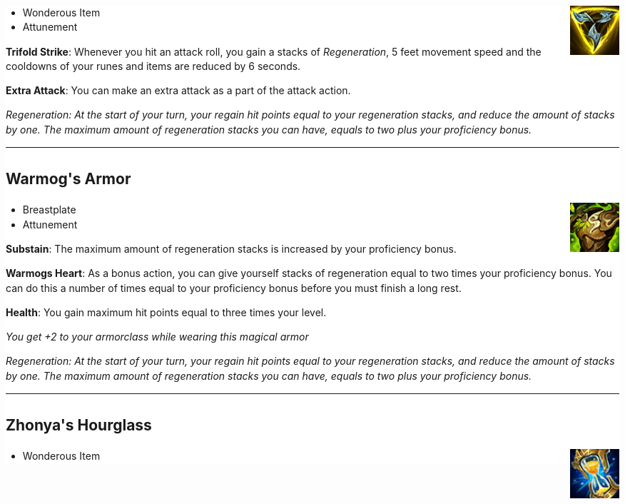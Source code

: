 <img src="https://github.com/Sebastianhju/Runeterra-5e/blob/main/img-items/Triforce.png" Align=right width=8% height=8%>

- Wonderous Item
- Attunement

**Trifold Strike**: Whenever you hit an attack roll, you gain a stacks of _Regeneration_, 5 feet movement speed and the cooldowns of your runes and items are reduced by 6 seconds. 

**Extra Attack**: You can make an extra attack as a part of the attack action.

_Regeneration: At the start of your turn, your regain hit points equal to your regeneration stacks, and reduce the amount of stacks by one. The maximum amount of regeneration stacks you can have, equals to two plus your proficiency bonus._

---

## Warmog's Armor

<img src="https://github.com/Sebastianhju/Runeterra-5e/blob/main/img-items/Warmogs Armor.png" Align=right width=8% height=8%>

- Breastplate
- Attunement

**Substain**: The maximum amount of regeneration stacks is increased by your proficiency bonus. 

**Warmogs Heart**: As a bonus action, you can give yourself stacks of regeneration equal to two times your proficiency bonus. You can do this a number of times equal to your proficiency bonus before you must finish a long rest.

**Health**: You gain maximum hit points equal to three times your level. 

_You get +2 to your armorclass while wearing this magical armor_

_Regeneration: At the start of your turn, your regain hit points equal to your regeneration stacks, and reduce the amount of stacks by one. The maximum amount of regeneration stacks you can have, equals to two plus your proficiency bonus._

---

## Zhonya's Hourglass

<img src="https://github.com/Sebastianhju/Runeterra-5e/blob/main/img-items/Zhonya's Hourglass.png" Align=right width=8% height=8%>

- Wonderous Item
